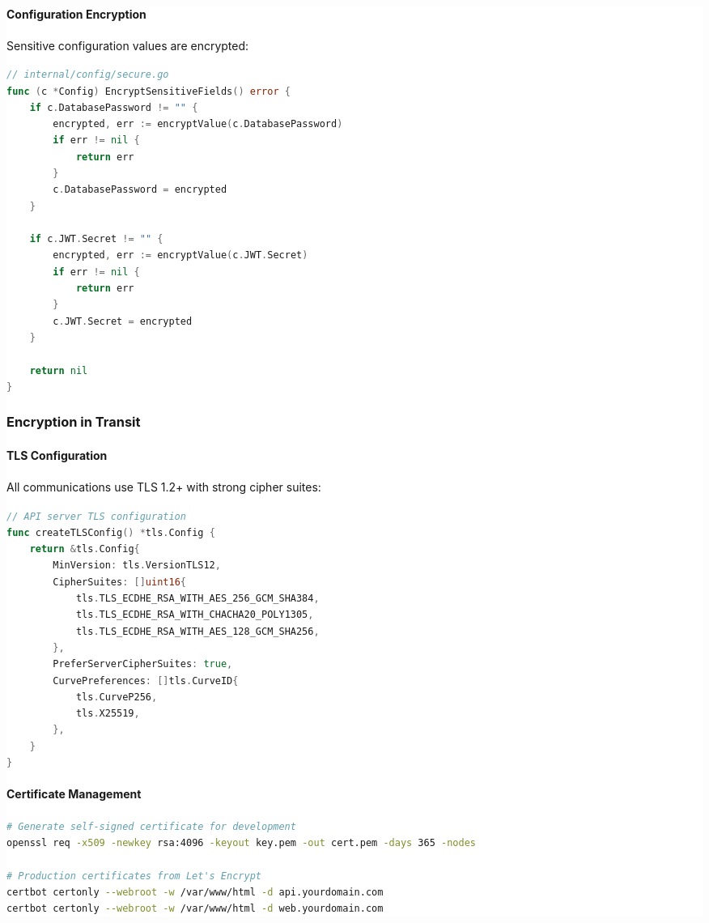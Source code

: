 #### Configuration Encryption
Sensitive configuration values are encrypted:

```go
// internal/config/secure.go
func (c *Config) EncryptSensitiveFields() error {
    if c.DatabasePassword != "" {
        encrypted, err := encryptValue(c.DatabasePassword)
        if err != nil {
            return err
        }
        c.DatabasePassword = encrypted
    }

    if c.JWT.Secret != "" {
        encrypted, err := encryptValue(c.JWT.Secret)
        if err != nil {
            return err
        }
        c.JWT.Secret = encrypted
    }

    return nil
}
```

### Encryption in Transit

#### TLS Configuration
All communications use TLS 1.2+ with strong cipher suites:

```go
// API server TLS configuration
func createTLSConfig() *tls.Config {
    return &tls.Config{
        MinVersion: tls.VersionTLS12,
        CipherSuites: []uint16{
            tls.TLS_ECDHE_RSA_WITH_AES_256_GCM_SHA384,
            tls.TLS_ECDHE_RSA_WITH_CHACHA20_POLY1305,
            tls.TLS_ECDHE_RSA_WITH_AES_128_GCM_SHA256,
        },
        PreferServerCipherSuites: true,
        CurvePreferences: []tls.CurveID{
            tls.CurveP256,
            tls.X25519,
        },
    }
}
```

#### Certificate Management
```bash
# Generate self-signed certificate for development
openssl req -x509 -newkey rsa:4096 -keyout key.pem -out cert.pem -days 365 -nodes

# Production certificates from Let's Encrypt
certbot certonly --webroot -w /var/www/html -d api.yourdomain.com
certbot certonly --webroot -w /var/www/html -d web.yourdomain.com
```
